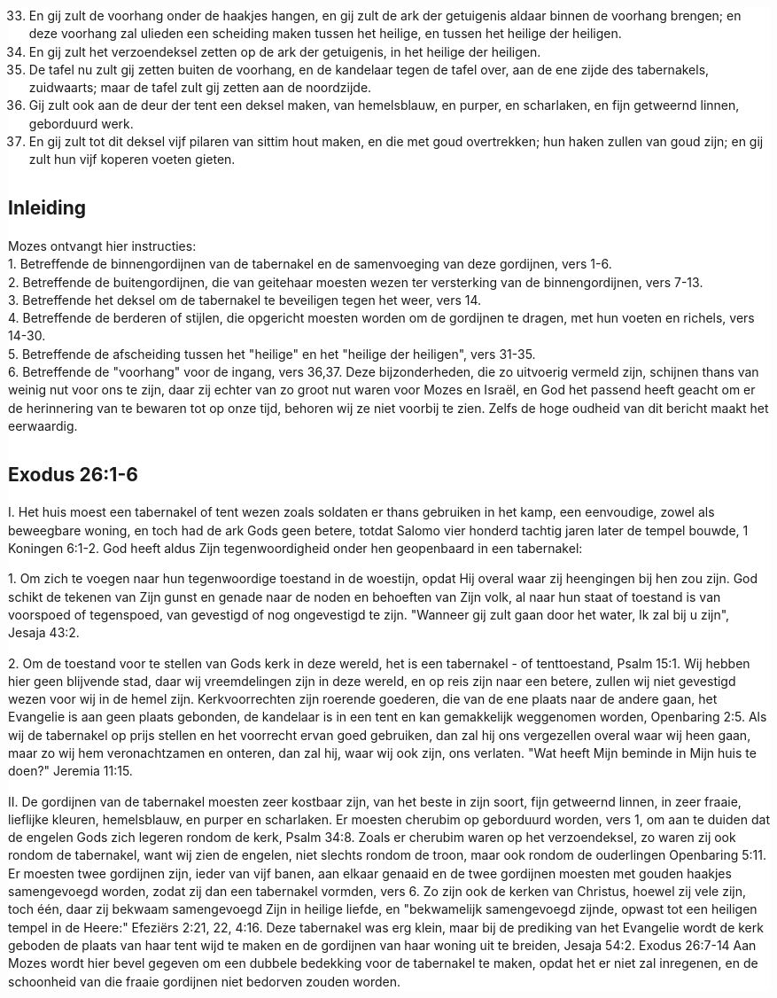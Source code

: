 33. En gij zult de voorhang onder de haakjes hangen, en gij zult de ark der getuigenis aldaar binnen de voorhang brengen; en deze voorhang zal ulieden een scheiding maken tussen het heilige, en tussen het heilige der heiligen. 
34. En gij zult het verzoendeksel zetten op de ark der getuigenis, in het heilige der heiligen. 
35. De tafel nu zult gij zetten buiten de voorhang, en de kandelaar tegen de tafel over, aan de ene zijde des tabernakels, zuidwaarts; maar de tafel zult gij zetten aan de noordzijde. 
36. Gij zult ook aan de deur der tent een deksel maken, van hemelsblauw, en purper, en scharlaken, en fijn getweernd linnen, geborduurd werk. 
37. En gij zult tot dit deksel vijf pilaren van sittim hout maken, en die met goud overtrekken; hun haken zullen van goud zijn; en gij zult hun vijf koperen voeten gieten. 

## Inleiding

Mozes ontvangt hier instructies:  
1\. Betreffende de binnengordijnen van de tabernakel en de samenvoeging van deze gordijnen, vers 1-6.  
2\. Betreffende de buitengordijnen, die van geitehaar moesten wezen ter versterking van de binnengordijnen, vers 7-13.  
3\. Betreffende het deksel om de tabernakel te beveiligen tegen het weer, vers 14.  
4\. Betreffende de berderen of stijlen, die opgericht moesten worden om de gordijnen te dragen, met hun voeten en richels, vers 14-30.  
5\. Betreffende de afscheiding tussen het "heilige" en het "heilige der heiligen", vers 31-35.   
6\. Betreffende de "voorhang" voor de ingang, vers 36,37. Deze bijzonderheden, die zo uitvoerig vermeld zijn, schijnen thans van weinig nut voor ons te zijn, daar zij echter van zo groot nut waren voor Mozes en Israël, en God het passend heeft geacht om er de herinnering van te bewaren tot op onze tijd, behoren wij ze niet voorbij te zien. Zelfs de hoge oudheid van dit bericht maakt het eerwaardig.  

## Exodus 26:1-6 

I. Het huis moest een tabernakel of tent wezen zoals soldaten er thans gebruiken in het kamp, een eenvoudige, zowel als beweegbare woning, en toch had de ark Gods geen betere, totdat Salomo vier honderd tachtig jaren later de tempel bouwde, 1 Koningen 6:1-2. God heeft aldus Zijn tegenwoordigheid onder hen geopenbaard in een tabernakel:

1\. Om zich te voegen naar hun tegenwoordige toestand in de woestijn, opdat Hij overal waar zij heengingen bij hen zou zijn. God schikt de tekenen van Zijn gunst en genade naar de noden en behoeften van Zijn volk, al naar hun staat of toestand is van voorspoed of tegenspoed, van gevestigd of nog ongevestigd te zijn. "Wanneer gij zult gaan door het water, Ik zal bij u zijn", Jesaja 43:2.

2\. Om de toestand voor te stellen van Gods kerk in deze wereld, het is een tabernakel - of tenttoestand, Psalm 15:1. Wij hebben hier geen blijvende stad, daar wij vreemdelingen zijn in deze wereld, en op reis zijn naar een betere, zullen wij niet gevestigd wezen voor wij in de hemel zijn. Kerkvoorrechten zijn roerende goederen, die van de ene plaats naar de andere gaan, het Evangelie is aan geen plaats gebonden, de kandelaar is in een tent en kan gemakkelijk weggenomen worden, Openbaring 2:5. Als wij de tabernakel op prijs stellen en het voorrecht ervan goed gebruiken, dan zal hij ons vergezellen overal waar wij heen gaan, maar zo wij hem veronachtzamen en onteren, dan zal hij, waar wij ook zijn, ons verlaten. "Wat heeft Mijn beminde in Mijn huis te doen?" Jeremia 11:15. 

II. De gordijnen van de tabernakel moesten zeer kostbaar zijn, van het beste in zijn soort, fijn getweernd linnen, in zeer fraaie, lieflijke kleuren, hemelsblauw, en purper en scharlaken. Er moesten cherubim op geborduurd worden, vers 1, om aan te duiden dat de engelen Gods zich legeren rondom de kerk, Psalm 34:8. Zoals er cherubim waren op het verzoendeksel, zo waren zij ook rondom de tabernakel, want wij zien de engelen, niet slechts rondom de troon, maar ook rondom de ouderlingen Openbaring 5:11. Er moesten twee gordijnen zijn, ieder van vijf banen, aan elkaar genaaid en de twee gordijnen moesten met gouden haakjes samengevoegd worden, zodat zij dan een tabernakel vormden, vers 6. 
Zo zijn ook de kerken van Christus, hoewel zij vele zijn, toch één, daar zij bekwaam samengevoegd Zijn in heilige liefde, en "bekwamelijk samengevoegd zijnde, opwast tot een heiligen tempel in de Heere:" Efeziërs 2:21, 22, 4:16. Deze tabernakel was erg klein, maar bij de prediking van het Evangelie wordt de kerk geboden de plaats van haar tent wijd te maken en de gordijnen van haar woning uit te breiden, Jesaja 54:2.
Exodus 26:7-14 Aan Mozes wordt hier bevel gegeven om een dubbele bedekking voor de tabernakel te maken, opdat het er niet zal inregenen, en de schoonheid van die fraaie gordijnen niet bedorven zouden worden.
